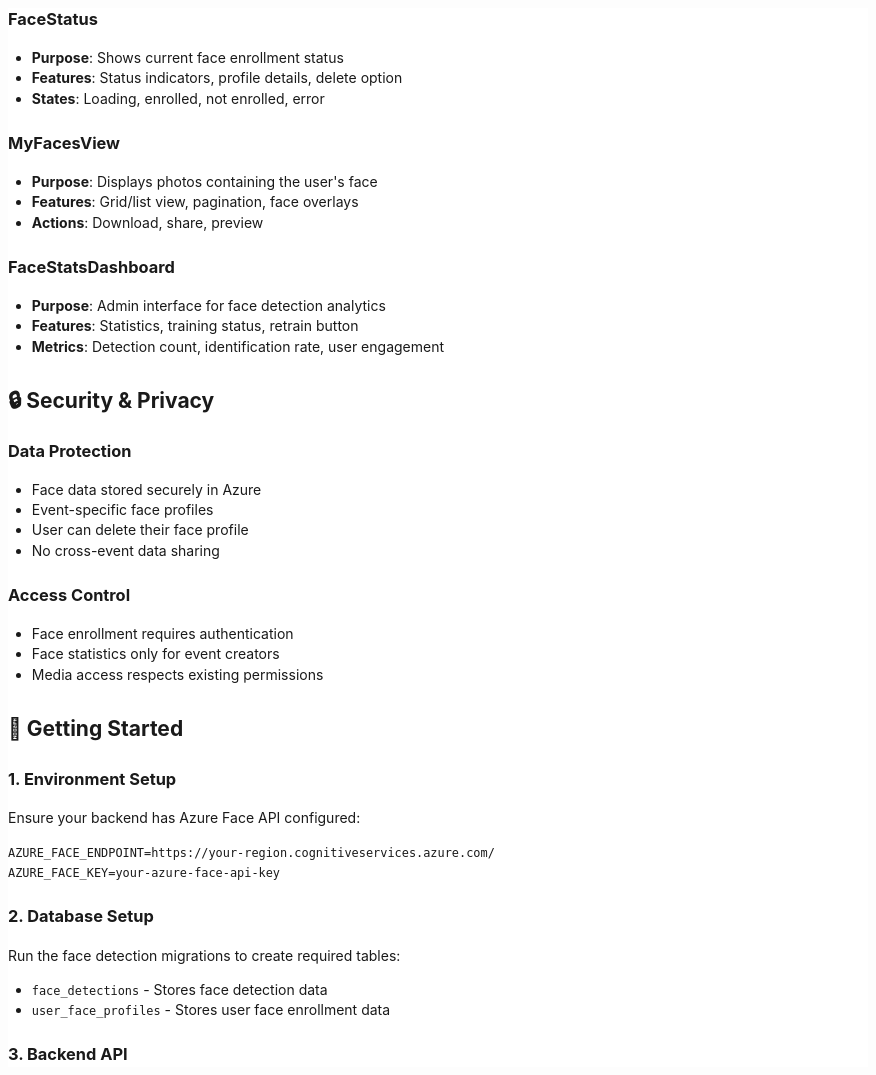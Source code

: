 ### FaceStatus

- **Purpose**: Shows current face enrollment status
- **Features**: Status indicators, profile details, delete option
- **States**: Loading, enrolled, not enrolled, error

### MyFacesView

- **Purpose**: Displays photos containing the user's face
- **Features**: Grid/list view, pagination, face overlays
- **Actions**: Download, share, preview

### FaceStatsDashboard

- **Purpose**: Admin interface for face detection analytics
- **Features**: Statistics, training status, retrain button
- **Metrics**: Detection count, identification rate, user engagement

## 🔒 Security & Privacy

### Data Protection

- Face data stored securely in Azure
- Event-specific face profiles
- User can delete their face profile
- No cross-event data sharing

### Access Control

- Face enrollment requires authentication
- Face statistics only for event creators
- Media access respects existing permissions

## 🚀 Getting Started

### 1. Environment Setup

Ensure your backend has Azure Face API configured:

```env
AZURE_FACE_ENDPOINT=https://your-region.cognitiveservices.azure.com/
AZURE_FACE_KEY=your-azure-face-api-key
```

### 2. Database Setup

Run the face detection migrations to create required tables:

- `face_detections` - Stores face detection data
- `user_face_profiles` - Stores user face enrollment data

### 3. Backend API
